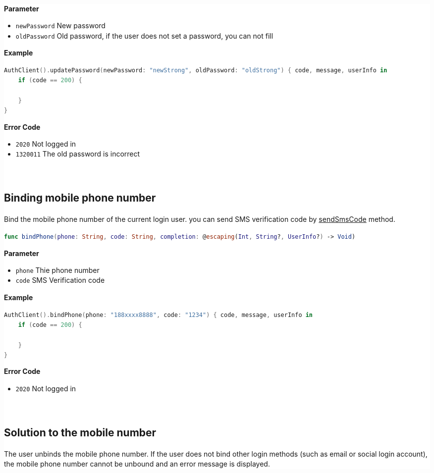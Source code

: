 **Parameter**

* `newPassword` New password
* `oldPassword` Old password, if the user does not set a password, you can not fill

**Example**

```swift
AuthClient().updatePassword(newPassword: "newStrong", oldPassword: "oldStrong") { code, message, userInfo in
    if (code == 200) {

    }
}
```

**Error Code**

* `2020` Not logged in
* `1320011` The old password is incorrect

<br>

## Binding mobile phone number

Bind the mobile phone number of the current login user.  you can send SMS verification code by [sendSmsCode](#Send-verification-code) method.

```swift
func bindPhone(phone: String, code: String, completion: @escaping(Int, String?, UserInfo?) -> Void)
```

**Parameter**

* `phone` Thie phone number
* `code` SMS Verification code

**Example**

```swift
AuthClient().bindPhone(phone: "188xxxx8888", code: "1234") { code, message, userInfo in
    if (code == 200) {

    }
}
```

**Error Code**

* `2020` Not logged in

<br>

## Solution to the mobile number

The user unbinds the mobile phone number. If the user does not bind other login methods (such as email or social login account), the mobile phone number cannot be unbound and an error message is displayed.
